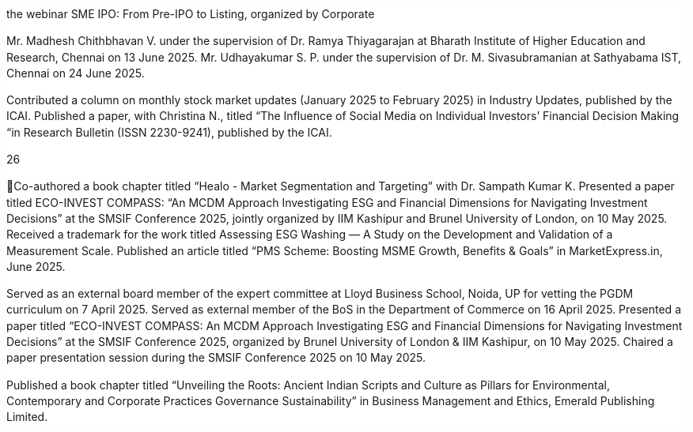the  webinar  SME  IPO:  From  Pre-IPO
to  Listing,  organized  by  Corporate

Mr.  Madhesh  Chithbhavan  V.  under
the
supervision of Dr. Ramya Thiyagarajan at Bharath
Institute  of  Higher  Education  and  Research,
Chennai on 13 June 2025.
Mr.  Udhayakumar  S.  P.  under  the  supervision  of
Dr.  M.  Sivasubramanian  at  Sathyabama  IST,
Chennai on 24 June 2025.

Contributed  a  column  on  monthly  stock  market
updates  (January  2025  to  February  2025)  in  Industry
Updates, published by the ICAI.
Published  a  paper,  with  Christina  N.,  titled  “The
Influence  of  Social  Media  on  Individual  Investors’
Financial Decision Making “in Research Bulletin (ISSN
2230-9241), published by the ICAI.

26

Co-authored  a  book  chapter  titled  “Healo  -  Market
Segmentation  and  Targeting”  with  Dr.  Sampath
Kumar K.
Presented  a  paper  titled  ECO-INVEST  COMPASS:  “An
MCDM  Approach  Investigating  ESG  and  Financial
Dimensions  for  Navigating  Investment  Decisions”  at
the  SMSIF  Conference  2025,  jointly  organized  by  IIM
Kashipur and Brunel University of London, on 10 May
2025.
Received  a  trademark  for  the  work  titled  Assessing
ESG  Washing  —  A  Study  on  the  Development  and
Validation of a Measurement Scale.
Published  an  article  titled  “PMS  Scheme:  Boosting
MSME Growth, Benefits & Goals” in MarketExpress.in,
June 2025.

Served  as  an  external  board  member  of  the  expert
committee  at  Lloyd  Business  School,  Noida,  UP  for
vetting the PGDM curriculum on 7 April 2025.
Served  as  external  member  of  the  BoS  in  the
Department of Commerce on 16 April 2025.
Presented  a  paper  titled  “ECO-INVEST  COMPASS:  An
MCDM  Approach  Investigating  ESG  and  Financial
Dimensions  for  Navigating  Investment  Decisions”  at
the  SMSIF  Conference  2025,  organized  by  Brunel
University  of  London  &  IIM  Kashipur,  on  10  May
2025.
Chaired  a  paper  presentation  session  during  the
SMSIF Conference 2025 on 10 May 2025.

Published  a  book  chapter  titled  “Unveiling  the  Roots:
Ancient  Indian  Scripts  and  Culture  as  Pillars  for
Environmental,
Contemporary
and
Corporate
Practices
Governance
Sustainability”  in  Business  Management  and  Ethics,
Emerald Publishing Limited.
